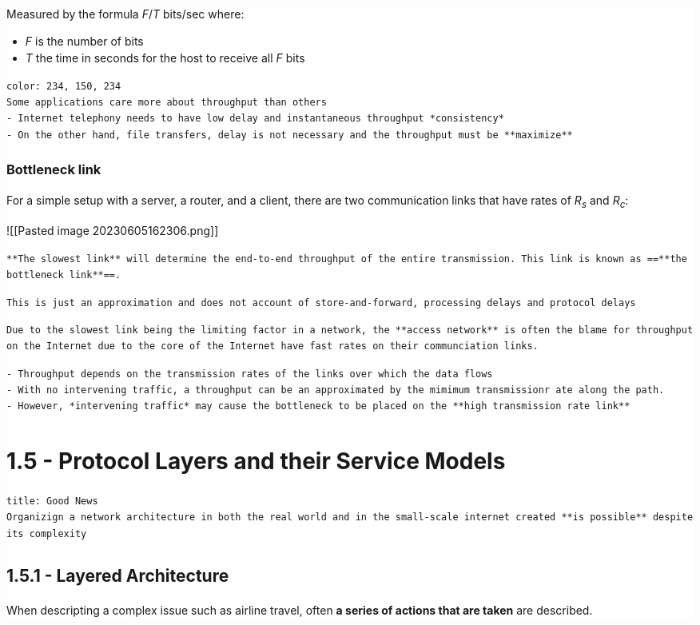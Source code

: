Measured by the formula $F/T$ bits/sec where:
- $F$ is the number of bits
- $T$ the time in seconds for the host to receive all $F$ bits

```ad-note
color: 234, 150, 234
Some applications care more about throughput than others
- Internet telephony needs to have low delay and instantaneous throughput *consistency*
- On the other hand, file transfers, delay is not necessary and the throughput must be **maximize**
```

### Bottleneck link

For a simple setup with a server, a router, and a client, there are two communication links that have rates of $R_s$ and $R_c$:

![[Pasted image 20230605162306.png]]

```ad-important
**The slowest link** will determine the end-to-end throughput of the entire transmission. This link is known as ==**the bottleneck link**==.
```

```ad-note
This is just an approximation and does not account of store-and-forward, processing delays and protocol delays
```

```ad-warning
Due to the slowest link being the limiting factor in a network, the **access network** is often the blame for throughput on the Internet due to the core of the Internet have fast rates on their communciation links.
```

```ad-summary
- Throughput depends on the transmission rates of the links over which the data flows
- With no intervening traffic, a throughput can be an approximated by the mimimum transmissionr ate along the path.
- However, *intervening traffic* may cause the bottleneck to be placed on the **high transmission rate link**
```

# 1.5 - Protocol Layers and their Service Models

```ad-check
title: Good News
Organizign a network architecture in both the real world and in the small-scale internet created **is possible** despite its complexity
```

## 1.5.1 - Layered Architecture

When descripting a complex issue such as airline travel, often **a series of actions that are taken** are described.
